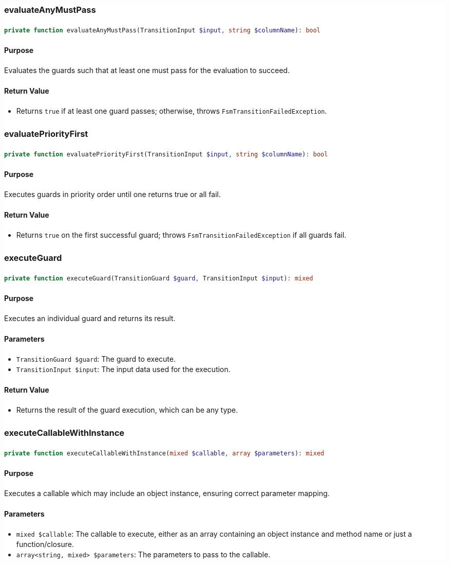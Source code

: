 ### evaluateAnyMustPass

```php
private function evaluateAnyMustPass(TransitionInput $input, string $columnName): bool
```

#### Purpose
Evaluates the guards such that at least one must pass for the evaluation to succeed.

#### Return Value
- Returns `true` if at least one guard passes; otherwise, throws `FsmTransitionFailedException`.

### evaluatePriorityFirst

```php
private function evaluatePriorityFirst(TransitionInput $input, string $columnName): bool
```

#### Purpose
Executes guards in priority order until one returns true or all fail.

#### Return Value
- Returns `true` on the first successful guard; throws `FsmTransitionFailedException` if all guards fail.

### executeGuard

```php
private function executeGuard(TransitionGuard $guard, TransitionInput $input): mixed
```

#### Purpose
Executes an individual guard and returns its result.

#### Parameters
- `TransitionGuard $guard`: The guard to execute.
- `TransitionInput $input`: The input data used for the execution.

#### Return Value
- Returns the result of the guard execution, which can be any type.

### executeCallableWithInstance

```php
private function executeCallableWithInstance(mixed $callable, array $parameters): mixed
```

#### Purpose
Executes a callable which may include an object instance, ensuring correct parameter mapping.

#### Parameters
- `mixed $callable`: The callable to execute, either as an array containing an object instance and method name or just a function/closure.
- `array<string, mixed> $parameters`: The parameters to pass to the callable.
